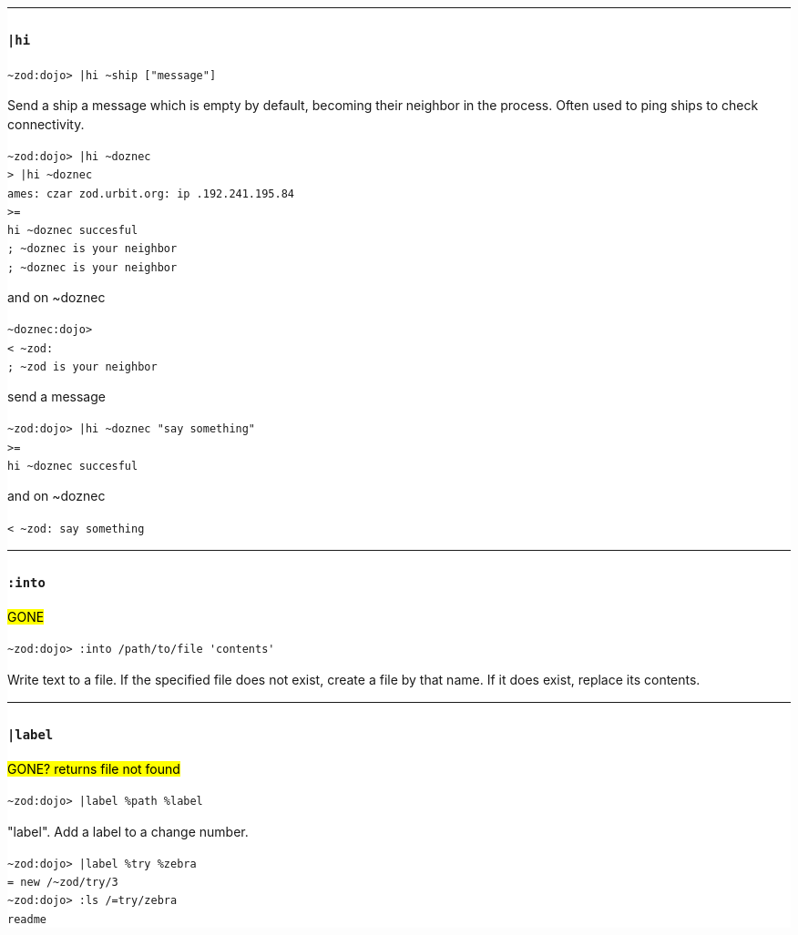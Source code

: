 ------------------------------------------------------------------------

### `|hi`

`~zod:dojo> |hi ~ship ["message"]`

Send a ship a message which is empty by default, becoming their neighbor
in the process. Often used to ping ships to check connectivity.


    ~zod:dojo> |hi ~doznec
    > |hi ~doznec
    ames: czar zod.urbit.org: ip .192.241.195.84
    >=
    hi ~doznec succesful
    ; ~doznec is your neighbor
    ; ~doznec is your neighbor

and on ~doznec

    ~doznec:dojo> 
    < ~zod:
    ; ~zod is your neighbor


send a message

    ~zod:dojo> |hi ~doznec "say something"
    >=
    hi ~doznec succesful

and on ~doznec

    < ~zod: say something


------------------------------------------------------------------------

### `:into`

<mark>GONE</mark>

`~zod:dojo> :into /path/to/file 'contents'`

Write text to a file. If the specified file does not exist, create a
file by that name. If it does exist, replace its contents.


------------------------------------------------------------------------

### `|label`

<mark>GONE? returns file not found</mark>

`~zod:dojo> |label %path %label`

"label". Add a label to a change number.

    ~zod:dojo> |label %try %zebra
    = new /~zod/try/3
    ~zod:dojo> :ls /=try/zebra
    readme
